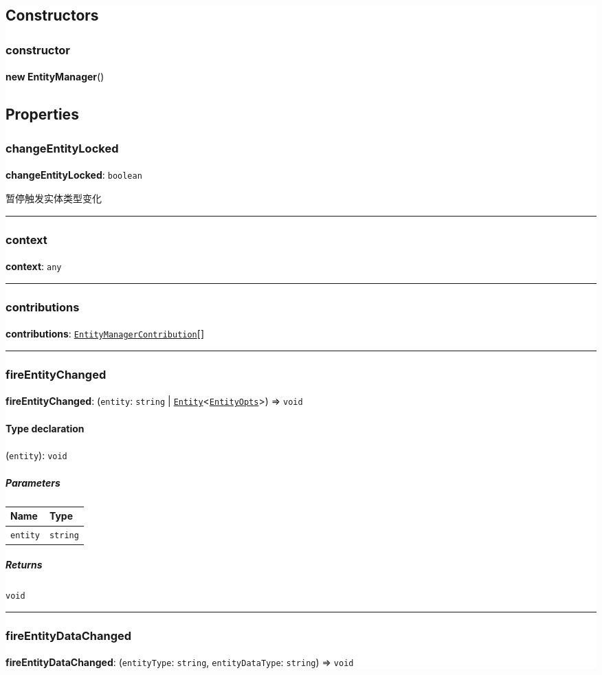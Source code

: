 ## Constructors

### constructor

**new EntityManager**()

## Properties

### changeEntityLocked

**changeEntityLocked**: `boolean`

暂停触发实体类型变化

***

### context

**context**: `any`

***

### contributions

**contributions**: [`EntityManagerContribution`](/en/auto-docs/editor/variables/EntityManagerContribution-1.md)\[]

***

### fireEntityChanged

**fireEntityChanged**: (`entity`: `string` | [`Entity`](/en/auto-docs/editor/classes/Entity-1.md)<[`EntityOpts`](/en/auto-docs/editor/interfaces/EntityOpts.md)>) => `void`

#### Type declaration

(`entity`): `void`

##### Parameters

| Name | Type |
| :------ | :------ |
| `entity` | `string` | [`Entity`](/en/auto-docs/editor/classes/Entity-1.md)<[`EntityOpts`](/en/auto-docs/editor/interfaces/EntityOpts.md)> |

##### Returns

`void`

***

### fireEntityDataChanged

**fireEntityDataChanged**: (`entityType`: `string`, `entityDataType`: `string`) => `void`
